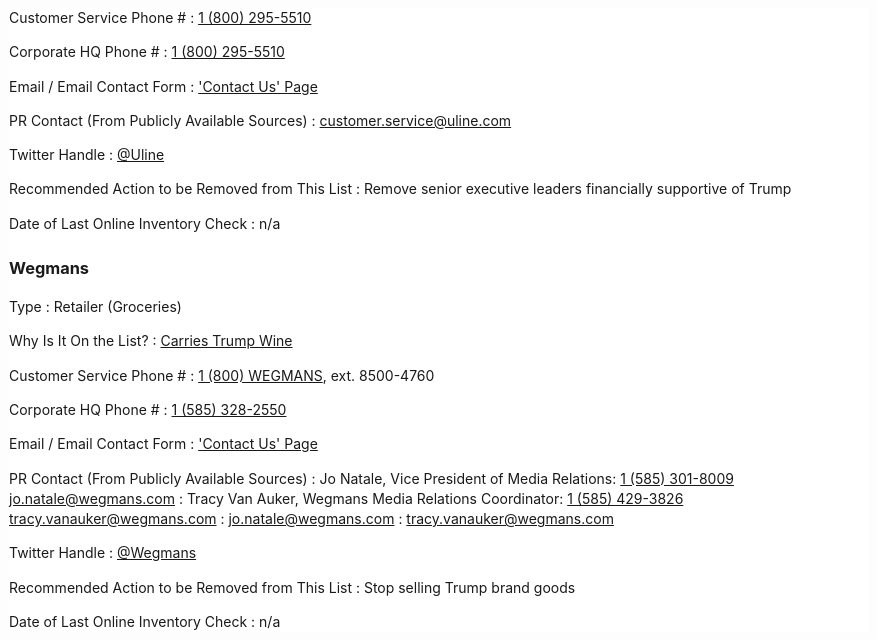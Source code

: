 Customer Service Phone #
: [1 (800) 295-5510](tel:18002955510)

Corporate HQ Phone #
: [1 (800) 295-5510](tel:18002955510)

Email / Email Contact Form
: ['Contact Us' Page](https://www.uline.com/CustomerService/ContactUS_window.aspx?Location=customerservice)

PR Contact (From Publicly Available Sources)
: <customer.service@uline.com>

Twitter Handle
: [@Uline](https://twitter.com/Uline)

Recommended Action to be Removed from This List
: Remove senior executive leaders financially supportive of Trump

Date of Last Online Inventory Check
: n/a

<a id="markdown-wegmans" name="wegmans"></a>
### Wegmans

Type
: Retailer (Groceries)

Why Is It On the List?
: [Carries Trump Wine](https://www.washingtonpost.com/news/business/wp/2017/02/14/this-beloved-grocery-chain-is-the-latest-company-to-face-trump-related-boycotts/)

Customer Service Phone #
: [1 (800) WEGMANS](tel:18009346267), ext. 8500-4760

Corporate HQ Phone #
: [1 (585) 328-2550](tel:15853282550)

Email / Email Contact Form
: ['Contact Us' Page](https://www.wegmans.com/service/contact-us.html)

PR Contact (From Publicly Available Sources)
: Jo Natale, Vice President of Media Relations: [1 (585) 301-8009](tel:15853018009) <jo.natale@wegmans.com>
: Tracy Van Auker, Wegmans Media Relations Coordinator: [1 (585) 429-3826](tel:15854293826) <tracy.vanauker@wegmans.com>
: <jo.natale@wegmans.com>
: <tracy.vanauker@wegmans.com>

Twitter Handle
: [@Wegmans](https://twitter.com/Wegmans)

Recommended Action to be Removed from This List
: Stop selling Trump brand goods

Date of Last Online Inventory Check
: n/a
